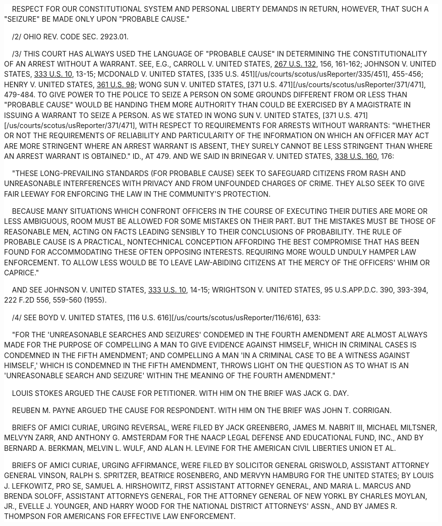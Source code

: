     RESPECT FOR OUR CONSTITUTIONAL SYSTEM AND PERSONAL LIBERTY DEMANDS IN RETURN, HOWEVER, THAT SUCH A "SEIZURE" BE MADE ONLY UPON "PROBABLE CAUSE."

    /2/  OHIO REV. CODE SEC. 2923.01.

    /3/  THIS COURT HAS ALWAYS USED THE LANGUAGE OF "PROBABLE CAUSE" IN DETERMINING THE CONSTITUTIONALITY OF AN ARREST WITHOUT A WARRANT.  SEE, E.G., CARROLL V. UNITED STATES, [267 U.S. 132][/us/courts/scotus/usReporter/267/132], 156, 161-162; JOHNSON V. UNITED STATES, [333 U.S. 10][/us/courts/scotus/usReporter/333/10], 13-15; MCDONALD V. UNITED STATES, [335 U.S. 451][/us/courts/scotus/usReporter/335/451], 455-456; HENRY V. UNITED STATES, [361 U.S. 98][/us/courts/scotus/usReporter/361/98]; WONG SUN V. UNITED STATES, [371 U.S. 471][/us/courts/scotus/usReporter/371/471], 479-484.  TO GIVE POWER TO THE POLICE TO SEIZE A PERSON ON SOME GROUNDS DIFFERENT FROM OR LESS THAN "PROBABLE CAUSE" WOULD BE HANDING THEM MORE AUTHORITY THAN COULD BE EXERCISED BY A MAGISTRATE IN ISSUING A WARRANT TO SEIZE A PERSON.  AS WE STATED IN WONG SUN V. UNITED STATES, [371 U.S. 471][/us/courts/scotus/usReporter/371/471], WITH RESPECT TO REQUIREMENTS FOR ARRESTS WITHOUT WARRANTS:  "WHETHER OR NOT THE REQUIREMENTS OF RELIABILITY AND PARTICULARITY OF THE INFORMATION ON WHICH AN OFFICER MAY ACT ARE MORE STRINGENT WHERE AN ARREST WARRANT IS ABSENT, THEY SURELY CANNOT BE LESS STRINGENT THAN WHERE AN ARREST WARRANT IS OBTAINED."  ID., AT 479.  AND WE SAID IN BRINEGAR V. UNITED STATES, [338 U.S. 160][/us/courts/scotus/usReporter/338/160], 176:

    "THESE LONG-PREVAILING STANDARDS (FOR PROBABLE CAUSE) SEEK TO SAFEGUARD CITIZENS FROM RASH AND UNREASONABLE INTERFERENCES WITH PRIVACY AND FROM UNFOUNDED CHARGES OF CRIME.  THEY ALSO SEEK TO GIVE FAIR LEEWAY FOR ENFORCING THE LAW IN THE COMMUNITY'S PROTECTION.

    BECAUSE MANY SITUATIONS WHICH CONFRONT OFFICERS IN THE COURSE OF EXECUTING THEIR DUTIES ARE MORE OR LESS AMBIGUOUS, ROOM MUST BE ALLOWED FOR SOME MISTAKES ON THEIR PART.  BUT THE MISTAKES MUST BE THOSE OF REASONABLE MEN, ACTING ON FACTS LEADING SENSIBLY TO THEIR CONCLUSIONS OF PROBABILITY.  THE RULE OF PROBABLE CAUSE IS A PRACTICAL, NONTECHNICAL CONCEPTION AFFORDING THE BEST COMPROMISE THAT HAS BEEN FOUND FOR ACCOMMODATING THESE OFTEN OPPOSING INTERESTS.  REQUIRING MORE WOULD UNDULY HAMPER LAW ENFORCEMENT.  TO ALLOW LESS WOULD BE TO LEAVE LAW-ABIDING CITIZENS AT THE MERCY OF THE OFFICERS' WHIM OR CAPRICE."

    AND SEE JOHNSON V. UNITED STATES, [333 U.S. 10][/us/courts/scotus/usReporter/333/10], 14-15; WRIGHTSON V. UNITED STATES, 95 U.S.APP.D.C. 390, 393-394, 222 F.2D 556, 559-560 (1955).

    /4/  SEE BOYD V. UNITED STATES, [116 U.S. 616][/us/courts/scotus/usReporter/116/616], 633:

    "FOR THE 'UNREASONABLE SEARCHES AND SEIZURES' CONDEMED IN THE FOURTH AMENDMENT ARE ALMOST ALWAYS MADE FOR THE PURPOSE OF COMPELLING A MAN TO GIVE EVIDENCE AGAINST HIMSELF, WHICH IN CRIMINAL CASES IS CONDEMNED IN THE FIFTH AMENDMENT; AND COMPELLING A MAN 'IN A CRIMINAL CASE TO BE A WITNESS AGAINST HIMSELF,' WHICH IS CONDEMNED IN THE FIFTH AMENDMENT, THROWS LIGHT ON THE QUESTION AS TO WHAT IS AN 'UNREASONABLE SEARCH AND SEIZURE' WITHIN THE MEANING OF THE FOURTH AMENDMENT."

    LOUIS STOKES ARGUED THE CAUSE FOR PETITIONER.  WITH HIM ON THE BRIEF WAS JACK G. DAY.

    REUBEN M. PAYNE ARGUED THE CAUSE FOR RESPONDENT.  WITH HIM ON THE BRIEF WAS JOHN T. CORRIGAN.

    BRIEFS OF AMICI CURIAE, URGING REVERSAL, WERE FILED BY JACK GREENBERG, JAMES M. NABRIT III, MICHAEL MILTSNER, MELVYN ZARR, AND ANTHONY G. AMSTERDAM FOR THE NAACP LEGAL DEFENSE AND EDUCATIONAL FUND, INC., AND BY BERNARD A. BERKMAN, MELVIN L. WULF, AND ALAN H. LEVINE FOR THE AMERICAN CIVIL LIBERTIES UNION ET AL.

    BRIEFS OF AMICI CURIAE, URGING AFFIRMANCE, WERE FILED BY SOLICITOR GENERAL GRISWOLD, ASSISTANT ATTORNEY GENERAL VINSON, RALPH S. SPRITZER, BEATRICE ROSENBERG, AND MERVYN HAMBURG FOR THE UNITED STATES; BY LOUIS J. LEFKOWITZ, PRO SE, SAMUEL A. HIRSHOWITZ, FIRST ASSISTANT ATTORNEY GENERAL, AND MARIA L. MARCUS AND BRENDA SOLOFF, ASSISTANT ATTORNEYS GENERAL, FOR THE ATTORNEY GENERAL OF NEW YORKL BY CHARLES MOYLAN, JR., EVELLE J. YOUNGER, AND HARRY WOOD FOR THE NATIONAL DISTRICT ATTORNEYS' ASSN., AND BY JAMES R. THOMPSON FOR AMERICANS FOR EFFECTIVE LAW ENFORCEMENT.


[/us/courts/scotus/usReporter/392/1]: https://publicdocs.github.io/go/links?ns=uslm-x&ref=%2Fus%2Fcourts%2Fscotus%2FusReporter%2F392%2F1
[/us/courts/scotus/usReporter/387/929]: https://publicdocs.github.io/go/links?ns=uslm-x&ref=%2Fus%2Fcourts%2Fscotus%2FusReporter%2F387%2F929
[/us/courts/scotus/usReporter/367/643]: https://publicdocs.github.io/go/links?ns=uslm-x&ref=%2Fus%2Fcourts%2Fscotus%2FusReporter%2F367%2F643
[/us/courts/scotus/usReporter/141/250]: https://publicdocs.github.io/go/links?ns=uslm-x&ref=%2Fus%2Fcourts%2Fscotus%2FusReporter%2F141%2F250
[/us/courts/scotus/usReporter/289/347]: https://publicdocs.github.io/go/links?ns=uslm-x&ref=%2Fus%2Fcourts%2Fscotus%2FusReporter%2F289%2F347
[/us/courts/scotus/usReporter/364/206]: https://publicdocs.github.io/go/links?ns=uslm-x&ref=%2Fus%2Fcourts%2Fscotus%2FusReporter%2F364%2F206
[/us/courts/scotus/usReporter/379/89]: https://publicdocs.github.io/go/links?ns=uslm-x&ref=%2Fus%2Fcourts%2Fscotus%2FusReporter%2F379%2F89
[/us/courts/scotus/usReporter/364/253]: https://publicdocs.github.io/go/links?ns=uslm-x&ref=%2Fus%2Fcourts%2Fscotus%2FusReporter%2F364%2F253
[/us/courts/scotus/usReporter/361/98]: https://publicdocs.github.io/go/links?ns=uslm-x&ref=%2Fus%2Fcourts%2Fscotus%2FusReporter%2F361%2F98
[/us/courts/scotus/usReporter/332/581]: https://publicdocs.github.io/go/links?ns=uslm-x&ref=%2Fus%2Fcourts%2Fscotus%2FusReporter%2F332%2F581
[/us/courts/scotus/usReporter/267/132]: https://publicdocs.github.io/go/links?ns=uslm-x&ref=%2Fus%2Fcourts%2Fscotus%2FusReporter%2F267%2F132
[/us/courts/scotus/usReporter/333/10]: https://publicdocs.github.io/go/links?ns=uslm-x&ref=%2Fus%2Fcourts%2Fscotus%2FusReporter%2F333%2F10
[/us/courts/scotus/usReporter/232/383]: https://publicdocs.github.io/go/links?ns=uslm-x&ref=%2Fus%2Fcourts%2Fscotus%2FusReporter%2F232%2F383
[/us/courts/scotus/usReporter/381/618]: https://publicdocs.github.io/go/links?ns=uslm-x&ref=%2Fus%2Fcourts%2Fscotus%2FusReporter%2F381%2F618
[/us/courts/scotus/usReporter/367/643]: https://publicdocs.github.io/go/links?ns=uslm-x&ref=%2Fus%2Fcourts%2Fscotus%2FusReporter%2F367%2F643
[/us/courts/scotus/usReporter/364/206]: https://publicdocs.github.io/go/links?ns=uslm-x&ref=%2Fus%2Fcourts%2Fscotus%2FusReporter%2F364%2F206
[/us/courts/scotus/usReporter/353/346]: https://publicdocs.github.io/go/links?ns=uslm-x&ref=%2Fus%2Fcourts%2Fscotus%2FusReporter%2F353%2F346
[/us/courts/scotus/usReporter/282/344]: https://publicdocs.github.io/go/links?ns=uslm-x&ref=%2Fus%2Fcourts%2Fscotus%2FusReporter%2F282%2F344
[/us/courts/scotus/usReporter/332/581]: https://publicdocs.github.io/go/links?ns=uslm-x&ref=%2Fus%2Fcourts%2Fscotus%2FusReporter%2F332%2F581
[/us/courts/scotus/usReporter/387/294]: https://publicdocs.github.io/go/links?ns=uslm-x&ref=%2Fus%2Fcourts%2Fscotus%2FusReporter%2F387%2F294
[/us/courts/scotus/usReporter/376/364]: https://publicdocs.github.io/go/links?ns=uslm-x&ref=%2Fus%2Fcourts%2Fscotus%2FusReporter%2F376%2F364
[/us/courts/scotus/usReporter/269/20]: https://publicdocs.github.io/go/links?ns=uslm-x&ref=%2Fus%2Fcourts%2Fscotus%2FusReporter%2F269%2F20
[/us/courts/scotus/usReporter/289/347]: https://publicdocs.github.io/go/links?ns=uslm-x&ref=%2Fus%2Fcourts%2Fscotus%2FusReporter%2F289%2F347
[/us/courts/scotus/usReporter/379/89]: https://publicdocs.github.io/go/links?ns=uslm-x&ref=%2Fus%2Fcourts%2Fscotus%2FusReporter%2F379%2F89
[/us/courts/scotus/usReporter/265/610]: https://publicdocs.github.io/go/links?ns=uslm-x&ref=%2Fus%2Fcourts%2Fscotus%2FusReporter%2F265%2F610
[/us/courts/scotus/usReporter/387/294]: https://publicdocs.github.io/go/links?ns=uslm-x&ref=%2Fus%2Fcourts%2Fscotus%2FusReporter%2F387%2F294
[/us/courts/scotus/usReporter/376/364]: https://publicdocs.github.io/go/links?ns=uslm-x&ref=%2Fus%2Fcourts%2Fscotus%2FusReporter%2F376%2F364
[/us/courts/scotus/usReporter/387/523]: https://publicdocs.github.io/go/links?ns=uslm-x&ref=%2Fus%2Fcourts%2Fscotus%2FusReporter%2F387%2F523
[/us/courts/scotus/usReporter/267/132]: https://publicdocs.github.io/go/links?ns=uslm-x&ref=%2Fus%2Fcourts%2Fscotus%2FusReporter%2F267%2F132
[/us/courts/scotus/usReporter/379/89]: https://publicdocs.github.io/go/links?ns=uslm-x&ref=%2Fus%2Fcourts%2Fscotus%2FusReporter%2F379%2F89
[/us/courts/scotus/usReporter/364/253]: https://publicdocs.github.io/go/links?ns=uslm-x&ref=%2Fus%2Fcourts%2Fscotus%2FusReporter%2F364%2F253
[/us/courts/scotus/usReporter/361/98]: https://publicdocs.github.io/go/links?ns=uslm-x&ref=%2Fus%2Fcourts%2Fscotus%2FusReporter%2F361%2F98
[/us/courts/scotus/usReporter/276/364]: https://publicdocs.github.io/go/links?ns=uslm-x&ref=%2Fus%2Fcourts%2Fscotus%2FusReporter%2F276%2F364
[/us/courts/scotus/usReporter/387/294]: https://publicdocs.github.io/go/links?ns=uslm-x&ref=%2Fus%2Fcourts%2Fscotus%2FusReporter%2F387%2F294
[/us/courts/scotus/usReporter/379/89]: https://publicdocs.github.io/go/links?ns=uslm-x&ref=%2Fus%2Fcourts%2Fscotus%2FusReporter%2F379%2F89
[/us/courts/scotus/usReporter/338/160]: https://publicdocs.github.io/go/links?ns=uslm-x&ref=%2Fus%2Fcourts%2Fscotus%2FusReporter%2F338%2F160
[/us/courts/scotus/usReporter/97/642]: https://publicdocs.github.io/go/links?ns=uslm-x&ref=%2Fus%2Fcourts%2Fscotus%2FusReporter%2F97%2F642
[/us/courts/scotus/usReporter/289/347]: https://publicdocs.github.io/go/links?ns=uslm-x&ref=%2Fus%2Fcourts%2Fscotus%2FusReporter%2F289%2F347
[/us/courts/scotus/usReporter/381/618]: https://publicdocs.github.io/go/links?ns=uslm-x&ref=%2Fus%2Fcourts%2Fscotus%2FusReporter%2F381%2F618
[/us/courts/scotus/usReporter/367/643]: https://publicdocs.github.io/go/links?ns=uslm-x&ref=%2Fus%2Fcourts%2Fscotus%2FusReporter%2F367%2F643
[/us/courts/scotus/usReporter/364/206]: https://publicdocs.github.io/go/links?ns=uslm-x&ref=%2Fus%2Fcourts%2Fscotus%2FusReporter%2F364%2F206
[/us/courts/scotus/usReporter/387/294]: https://publicdocs.github.io/go/links?ns=uslm-x&ref=%2Fus%2Fcourts%2Fscotus%2FusReporter%2F387%2F294
[/us/courts/scotus/usReporter/376/364]: https://publicdocs.github.io/go/links?ns=uslm-x&ref=%2Fus%2Fcourts%2Fscotus%2FusReporter%2F376%2F364
[/us/courts/scotus/usReporter/379/978]: https://publicdocs.github.io/go/links?ns=uslm-x&ref=%2Fus%2Fcourts%2Fscotus%2FusReporter%2F379%2F978
[/us/courts/scotus/usReporter/379/978]: https://publicdocs.github.io/go/links?ns=uslm-x&ref=%2Fus%2Fcourts%2Fscotus%2FusReporter%2F379%2F978
[/us/courts/scotus/usReporter/379/978]: https://publicdocs.github.io/go/links?ns=uslm-x&ref=%2Fus%2Fcourts%2Fscotus%2FusReporter%2F379%2F978
[/us/courts/scotus/usReporter/380/936]: https://publicdocs.github.io/go/links?ns=uslm-x&ref=%2Fus%2Fcourts%2Fscotus%2FusReporter%2F380%2F936
[/us/courts/scotus/usReporter/338/160]: https://publicdocs.github.io/go/links?ns=uslm-x&ref=%2Fus%2Fcourts%2Fscotus%2FusReporter%2F338%2F160
[/us/courts/scotus/usReporter/387/523]: https://publicdocs.github.io/go/links?ns=uslm-x&ref=%2Fus%2Fcourts%2Fscotus%2FusReporter%2F387%2F523
[/us/courts/scotus/usReporter/379/89]: https://publicdocs.github.io/go/links?ns=uslm-x&ref=%2Fus%2Fcourts%2Fscotus%2FusReporter%2F379%2F89
[/us/courts/scotus/usReporter/374/23]: https://publicdocs.github.io/go/links?ns=uslm-x&ref=%2Fus%2Fcourts%2Fscotus%2FusReporter%2F374%2F23
[/us/courts/scotus/usReporter/271/471]: https://publicdocs.github.io/go/links?ns=uslm-x&ref=%2Fus%2Fcourts%2Fscotus%2FusReporter%2F271%2F471
[/us/courts/scotus/usReporter/364/253]: https://publicdocs.github.io/go/links?ns=uslm-x&ref=%2Fus%2Fcourts%2Fscotus%2FusReporter%2F364%2F253
[/us/courts/scotus/usReporter/361/98]: https://publicdocs.github.io/go/links?ns=uslm-x&ref=%2Fus%2Fcourts%2Fscotus%2FusReporter%2F361%2F98
[/us/courts/scotus/usReporter/358/307]: https://publicdocs.github.io/go/links?ns=uslm-x&ref=%2Fus%2Fcourts%2Fscotus%2FusReporter%2F358%2F307
[/us/courts/scotus/usReporter/338/160]: https://publicdocs.github.io/go/links?ns=uslm-x&ref=%2Fus%2Fcourts%2Fscotus%2FusReporter%2F338%2F160
[/us/courts/scotus/usReporter/333/10]: https://publicdocs.github.io/go/links?ns=uslm-x&ref=%2Fus%2Fcourts%2Fscotus%2FusReporter%2F333%2F10
[/us/courts/scotus/usReporter/332/581]: https://publicdocs.github.io/go/links?ns=uslm-x&ref=%2Fus%2Fcourts%2Fscotus%2FusReporter%2F332%2F581
[/us/courts/scotus/usReporter/282/694]: https://publicdocs.github.io/go/links?ns=uslm-x&ref=%2Fus%2Fcourts%2Fscotus%2FusReporter%2F282%2F694
[/us/courts/scotus/usReporter/268/435]: https://publicdocs.github.io/go/links?ns=uslm-x&ref=%2Fus%2Fcourts%2Fscotus%2FusReporter%2F268%2F435
[/us/courts/scotus/usReporter/267/132]: https://publicdocs.github.io/go/links?ns=uslm-x&ref=%2Fus%2Fcourts%2Fscotus%2FusReporter%2F267%2F132